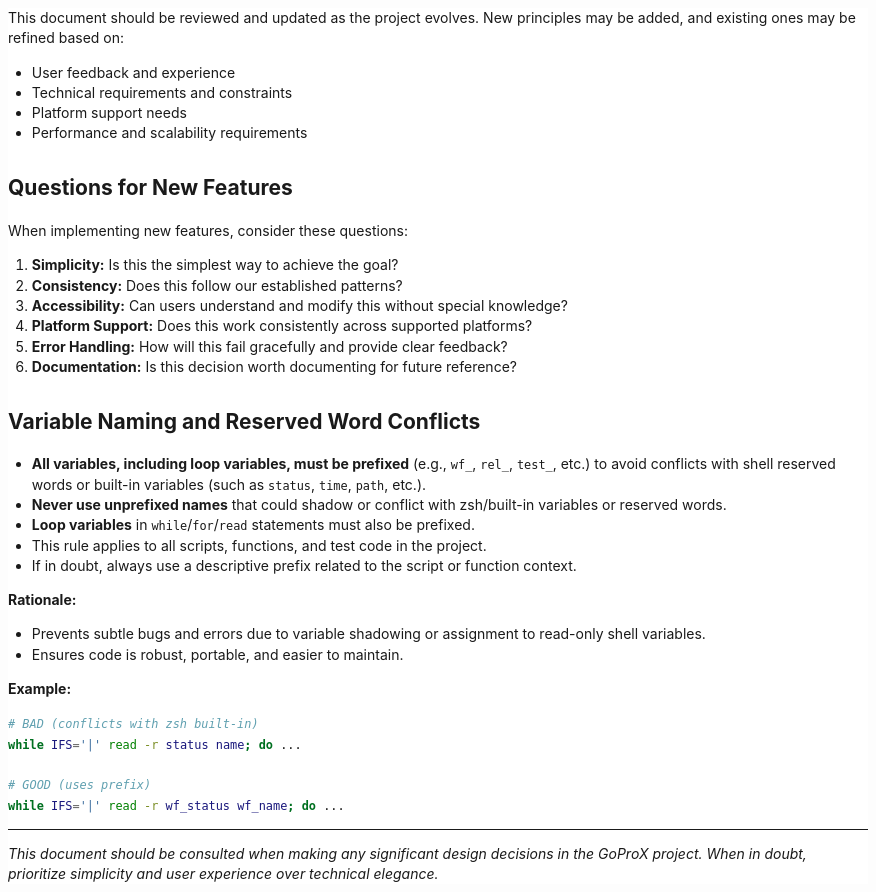 This document should be reviewed and updated as the project evolves. New principles may be added, and existing ones may be refined based on:

- User feedback and experience
- Technical requirements and constraints
- Platform support needs
- Performance and scalability requirements

## Questions for New Features

When implementing new features, consider these questions:

1. **Simplicity:** Is this the simplest way to achieve the goal?
2. **Consistency:** Does this follow our established patterns?
3. **Accessibility:** Can users understand and modify this without special knowledge?
4. **Platform Support:** Does this work consistently across supported platforms?
5. **Error Handling:** How will this fail gracefully and provide clear feedback?
6. **Documentation:** Is this decision worth documenting for future reference?

## Variable Naming and Reserved Word Conflicts

- **All variables, including loop variables, must be prefixed** (e.g., `wf_`, `rel_`, `test_`, etc.) to avoid conflicts with shell reserved words or built-in variables (such as `status`, `time`, `path`, etc.).
- **Never use unprefixed names** that could shadow or conflict with zsh/built-in variables or reserved words.
- **Loop variables** in `while`/`for`/`read` statements must also be prefixed.
- This rule applies to all scripts, functions, and test code in the project.
- If in doubt, always use a descriptive prefix related to the script or function context.

**Rationale:**
- Prevents subtle bugs and errors due to variable shadowing or assignment to read-only shell variables.
- Ensures code is robust, portable, and easier to maintain.

**Example:**
```zsh
# BAD (conflicts with zsh built-in)
while IFS='|' read -r status name; do ...

# GOOD (uses prefix)
while IFS='|' read -r wf_status wf_name; do ...
```

---

*This document should be consulted when making any significant design decisions in the GoProX project. When in doubt, prioritize simplicity and user experience over technical elegance.* 